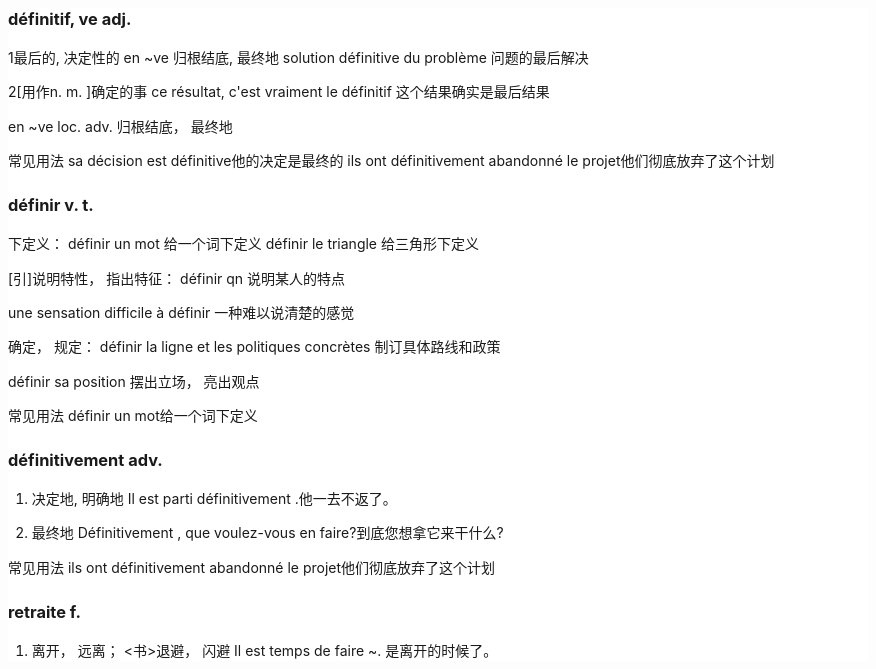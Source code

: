 

### définitif, ve adj. 

1最后的, 决定性的
en ~ve 归根结底, 最终地
solution définitive du problème 问题的最后解决

2[用作n. m. ]确定的事
ce résultat, c'est vraiment le définitif 这个结果确实是最后结果


en ~ve loc. adv. 
归根结底， 最终地

常见用法
sa décision est définitive他的决定是最终的
ils ont définitivement abandonné le projet他们彻底放弃了这个计划



### définir v. t. 

下定义：
définir un mot 给一个词下定义
définir le triangle 给三角形下定义

[引]说明特性， 指出特征：
définir qn 说明某人的特点

une sensation difficile à définir 一种难以说清楚的感觉

确定， 规定：
définir la ligne et les politiques concrètes 制订具体路线和政策

définir sa position 摆出立场， 亮出观点

常见用法
définir un mot给一个词下定义



### définitivement adv.

1. 决定地, 明确地
Il est parti définitivement .他一去不返了。

2. 最终地
Définitivement , que voulez-vous en faire?到底您想拿它来干什么?

常见用法
ils ont définitivement abandonné le projet他们彻底放弃了这个计划



### retraite f. 

1. 离开， 远离； <书>退避， 闪避
Il est temps de faire ~. 是离开的时候了。 
